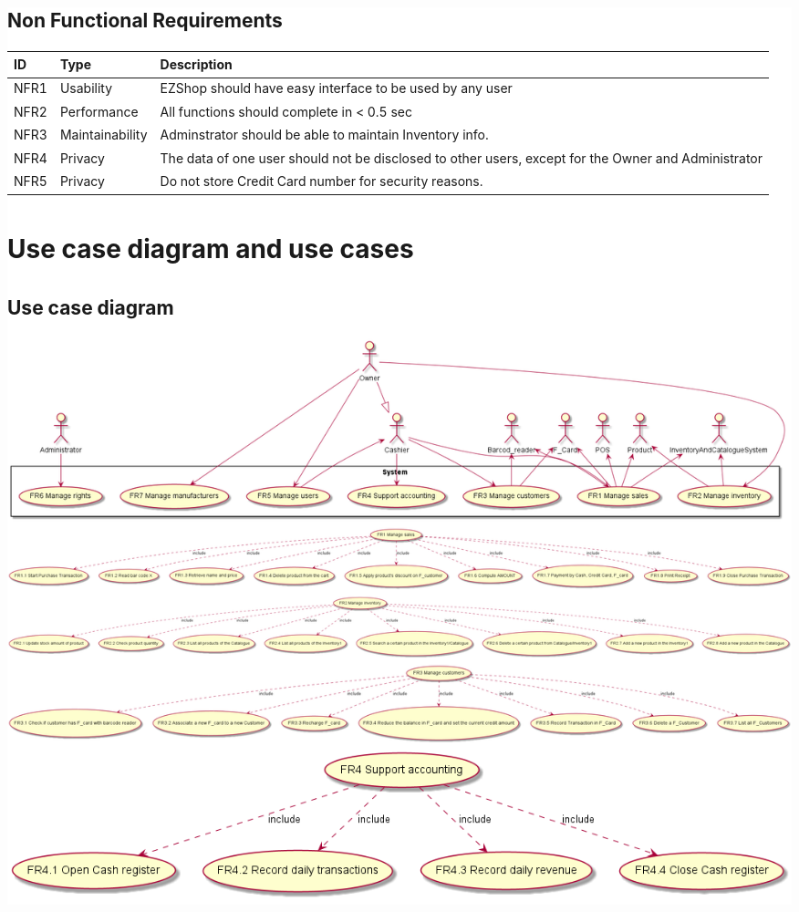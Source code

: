 
## Non Functional Requirements

| ID   | Type            | Description                                                                                         |
| :--- | :-------------- | :-------------------------------------------------------------------------------------------------- |
| NFR1 | Usability       | EZShop should have easy interface to be used by any user                                            |
| NFR2 | Performance     | All functions should complete in < 0.5 sec                                                          |
| NFR3 | Maintainability | Adminstrator should be able to maintain Inventory info.                                             |
| NFR4 | Privacy         | The data of one user should not be disclosed to other users, except for the Owner and Administrator |
| NFR5 | Privacy         | Do not store Credit Card number for security reasons.                                               |




# Use case diagram and use cases

## Use case diagram

![Diagram](Deliverables/out/UCdiagram/UCdiagram.png)
![Diagram](Deliverables/out/UC1diagram/UC1diagram.png)
![Diagram](Deliverables/out/UC2diagram/UC2diagram.png)
![Diagram](Deliverables/out/UC3diagram/UC3diagram.png)
![Diagram](Deliverables/out/UC4diagram/UC4diagram.png)